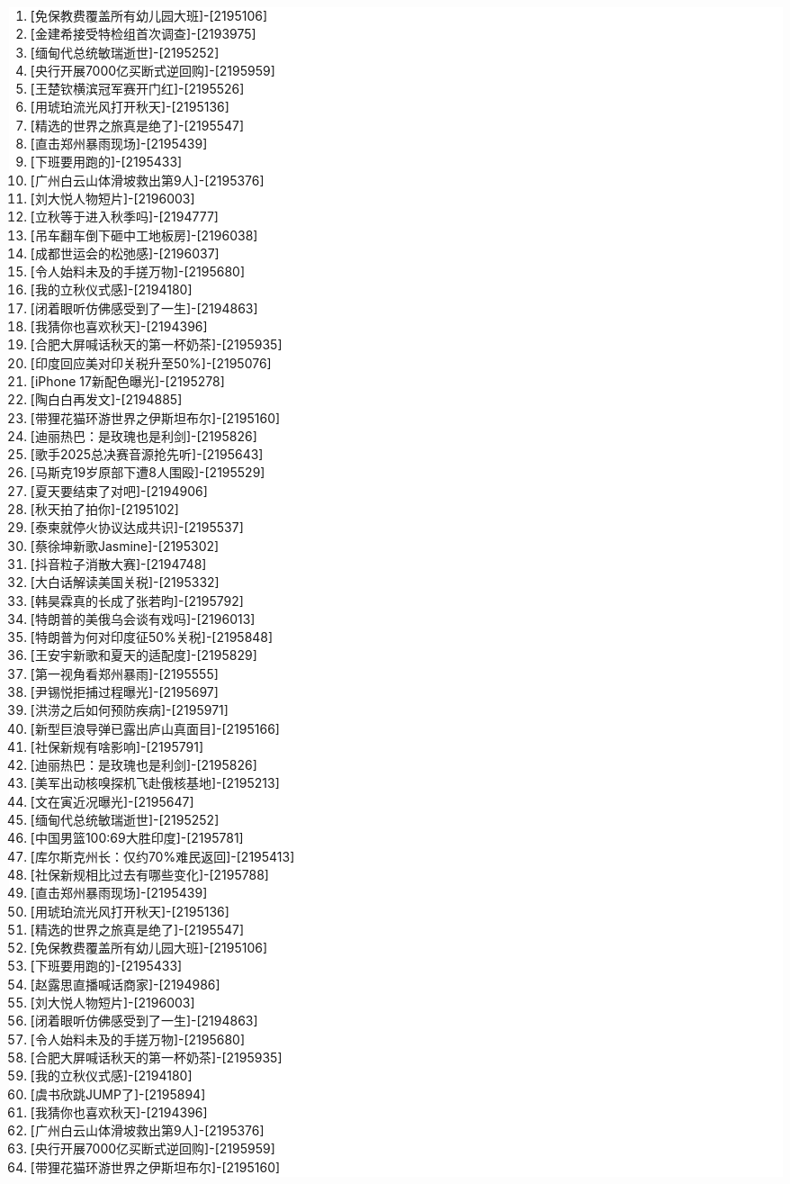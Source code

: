 1. [免保教费覆盖所有幼儿园大班]-[2195106]
1. [金建希接受特检组首次调查]-[2193975]
1. [缅甸代总统敏瑞逝世]-[2195252]
1. [央行开展7000亿买断式逆回购]-[2195959]
1. [王楚钦横滨冠军赛开门红]-[2195526]
1. [用琥珀流光风打开秋天]-[2195136]
1. [精选的世界之旅真是绝了]-[2195547]
1. [直击郑州暴雨现场]-[2195439]
1. [下班要用跑的]-[2195433]
1. [广州白云山体滑坡救出第9人]-[2195376]
1. [刘大悦人物短片]-[2196003]
1. [立秋等于进入秋季吗]-[2194777]
1. [吊车翻车倒下砸中工地板房]-[2196038]
1. [成都世运会的松弛感]-[2196037]
1. [令人始料未及的手搓万物]-[2195680]
1. [我的立秋仪式感]-[2194180]
1. [闭着眼听仿佛感受到了一生]-[2194863]
1. [我猜你也喜欢秋天]-[2194396]
1. [合肥大屏喊话秋天的第一杯奶茶]-[2195935]
1. [印度回应美对印关税升至50%]-[2195076]
1. [iPhone 17新配色曝光]-[2195278]
1. [陶白白再发文]-[2194885]
1. [带狸花猫环游世界之伊斯坦布尔]-[2195160]
1. [迪丽热巴：是玫瑰也是利剑]-[2195826]
1. [歌手2025总决赛音源抢先听]-[2195643]
1. [马斯克19岁原部下遭8人围殴]-[2195529]
1. [夏天要结束了对吧]-[2194906]
1. [秋天拍了拍你]-[2195102]
1. [泰柬就停火协议达成共识]-[2195537]
1. [蔡徐坤新歌Jasmine]-[2195302]
1. [抖音粒子消散大赛]-[2194748]
1. [大白话解读美国关税]-[2195332]
1. [韩昊霖真的长成了张若昀]-[2195792]
1. [特朗普的美俄乌会谈有戏吗]-[2196013]
1. [特朗普为何对印度征50%关税]-[2195848]
1. [王安宇新歌和夏天的适配度]-[2195829]
1. [第一视角看郑州暴雨]-[2195555]
1. [尹锡悦拒捕过程曝光]-[2195697]
1. [洪涝之后如何预防疾病]-[2195971]
1. [新型巨浪导弹已露出庐山真面目]-[2195166]
1. [社保新规有啥影响]-[2195791]
1. [迪丽热巴：是玫瑰也是利剑]-[2195826]
1. [美军出动核嗅探机飞赴俄核基地]-[2195213]
1. [文在寅近况曝光]-[2195647]
1. [缅甸代总统敏瑞逝世]-[2195252]
1. [中国男篮100:69大胜印度]-[2195781]
1. [库尔斯克州长：仅约70%难民返回]-[2195413]
1. [社保新规相比过去有哪些变化]-[2195788]
1. [直击郑州暴雨现场]-[2195439]
1. [用琥珀流光风打开秋天]-[2195136]
1. [精选的世界之旅真是绝了]-[2195547]
1. [免保教费覆盖所有幼儿园大班]-[2195106]
1. [下班要用跑的]-[2195433]
1. [赵露思直播喊话商家]-[2194986]
1. [刘大悦人物短片]-[2196003]
1. [闭着眼听仿佛感受到了一生]-[2194863]
1. [令人始料未及的手搓万物]-[2195680]
1. [合肥大屏喊话秋天的第一杯奶茶]-[2195935]
1. [我的立秋仪式感]-[2194180]
1. [虞书欣跳JUMP了]-[2195894]
1. [我猜你也喜欢秋天]-[2194396]
1. [广州白云山体滑坡救出第9人]-[2195376]
1. [央行开展7000亿买断式逆回购]-[2195959]
1. [带狸花猫环游世界之伊斯坦布尔]-[2195160]